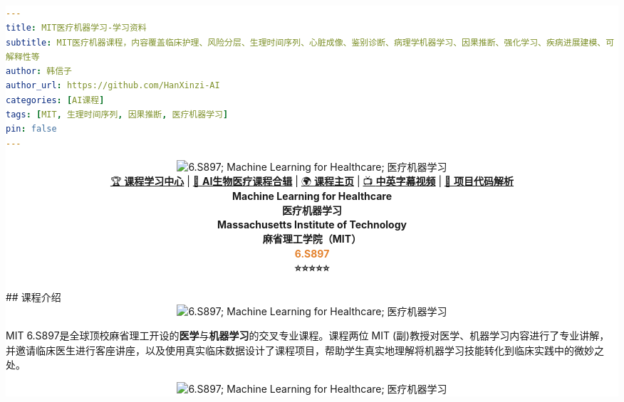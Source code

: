 ```yaml
---
title: MIT医疗机器学习-学习资料
subtitle: MIT医疗机器课程，内容覆盖临床护理、风险分层、生理时间序列、心脏成像、鉴别诊断、病理学机器学习、因果推断、强化学习、疾病进展建模、可解释性等
author: 韩信子
author_url: https://github.com/HanXinzi-AI
categories: [AI课程]
tags: [MIT, 生理时间序列, 因果推断, 医疗机器学习]
pin: false
---
```


<meta http-equiv="X-UA-Compatible" content="IE=edge">
<meta name="viewport" content="width=device-width, initial-scale=1">
<link href='https://fonts.googleapis.com/css?family=Inconsolata:400,700' rel='stylesheet' type='text/css'>
<link rel="stylesheet" href="/assets/vendor/normalize-css/normalize.css">
<link rel="stylesheet" href="/css/main.css">
<link rel="stylesheet" href="/assets/vendor/highlight/styles/solarized_dark.css">
<link rel="stylesheet" href="/assets/vendor/font-awesome/css/font-awesome.css">
<link rel="shortcut icon" href="/favicon.ico"/>

<div align=center><img alt="6.S897; Machine Learning for Healthcare; 医疗机器学习" src="http://tva1.sinaimg.cn/large/0060yMmAly1h3v4s0q3gij311t0ai19z.jpg" width="100%" referrerpolicy="no-referrer"></div>

<center> <a href="https://www.showmeai.tech/article-detail/371">🏆 <strong>课程学习中心</strong></a> | <a href="https://www.showmeai.tech/tutorials/74">🚧 <strong>AI生物医疗课程合辑</strong></a> | <a href="https://ocw.mit.edu/courses/6-s897-machine-learning-for-healthcare-spring-2019/">🌍 <strong>课程主页</strong></a> | <a href="https://www.bilibili.com/video/BV1SL411x7vf">📺 <strong>中英字幕视频</strong></a> | <a href="https://github.com/ShowMeAI-Hub/">🚀 <strong>项目代码解析</strong></a> </center>

<center> <strong>Machine Learning for Healthcare</strong></center>

<center> <strong>医疗机器学习</strong></center>

<center> <strong>Massachusetts Institute of Technology</strong></center>

<center> <strong>麻省理工学院（MIT）</strong></center>

<center> <strong><font color="#E4822D">6.S897</font></strong></center>

<center> <strong>⭐⭐⭐⭐⭐</strong></center>


<br>
## 课程介绍

<div align=center><img alt="6.S897; Machine Learning for Healthcare; 医疗机器学习" src="http://tva1.sinaimg.cn/large/0060yMmAly1h6wx46ua6rj31kx0fx7wh.jpg" referrerpolicy="no-referrer" width = "100%" /></div>



MIT 6.S897是全球顶校麻省理工开设的**医学**与**机器学习**的交叉专业课程。课程两位 MIT (副)教授对医学、机器学习内容进行了专业讲解，并邀请临床医生进行客座讲座，以及使用真实临床数据设计了课程项目，帮助学生真实地理解将机器学习技能转化到临床实践中的微妙之处。

<div align=center><img alt="6.S897; Machine Learning for Healthcare; 医疗机器学习" src="https://img-blog.csdnimg.cn/img_convert/96acedd42e39b54ef3f41033546fc5f8.png" referrerpolicy="no-referrer" width = "100%" /></div>

